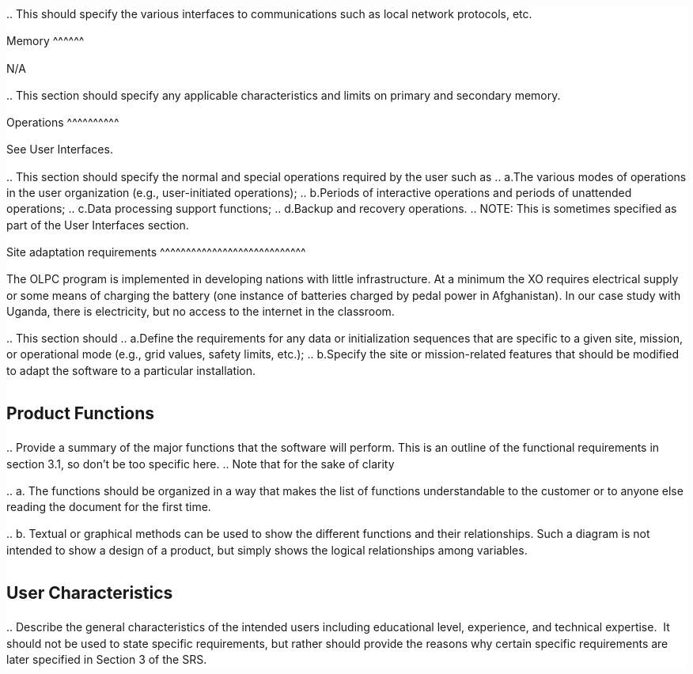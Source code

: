 .. This should specify the various interfaces to communications such as local network protocols, etc.

Memory
^^^^^^

N/A

.. This section should specify any applicable characteristics and limits on primary and secondary memory.

Operations
^^^^^^^^^^

See User Interfaces.

.. This section should specify the normal and special operations required by the user such as 
.. a.The various modes of operations in the user organization (e.g., user-initiated operations); 
.. b.Periods of interactive operations and periods of unattended operations; 
.. c.Data processing support functions; 
.. d.Backup and recovery operations. 
.. NOTE: This is sometimes specified as part of the User Interfaces section.

Site adaptation requirements
^^^^^^^^^^^^^^^^^^^^^^^^^^^^

The OLPC program is implemented in developing nations with little infrastructure.  At a minimum the XO requires electrical supply or some means of charging the battery (one instance of batteries charged by pedal power in Afghanistan).  In our case study with Uganda, there is electricity, but no access to the internet in the classroom.

.. This section should 
.. a.Define the requirements for any data or initialization sequences that are specific to a given site, mission, or operational mode (e.g., grid values, safety limits, etc.); 
.. b.Specify the site or mission-related features that should be modified to adapt the software to a particular installation. 

Product Functions
-----------------

.. Provide a summary of the major functions that the software will perform. This is an outline of the functional requirements in section 3.1, so don’t be too specific here. 
.. Note that for the sake of clarity 

.. a. The functions should be organized in a way that makes the list of functions understandable to the customer or to anyone else reading the document for the first time. 

.. b. Textual or graphical methods can be used to show the different functions and their relationships. Such a diagram is not intended to show a design of a product, but simply shows the logical relationships among variables. 

User Characteristics
--------------------

.. Describe the general characteristics of the intended users including educational level, experience, and technical expertise.  It should not be used to state specific requirements, but rather should provide the reasons why certain specific requirements are later specified in Section 3 of the SRS.
